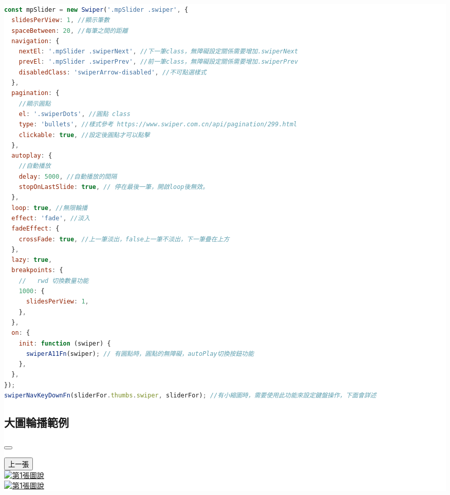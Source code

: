 ```javascript
const mpSlider = new Swiper('.mpSlider .swiper', {
  slidesPerView: 1, //顯示筆數
  spaceBetween: 20, //每筆之間的距離
  navigation: {
    nextEl: '.mpSlider .swiperNext', //下一筆class，無障礙設定關係需要增加.swiperNext
    prevEl: '.mpSlider .swiperPrev', //前一筆class，無障礙設定關係需要增加.swiperPrev
    disabledClass: 'swiperArrow-disabled', //不可點選樣式
  },
  pagination: {
    //顯示圓點
    el: '.swiperDots', //圓點 class
    type: 'bullets', //樣式參考 https://www.swiper.com.cn/api/pagination/299.html
    clickable: true, //設定後圓點才可以點擊
  },
  autoplay: {
    //自動播放
    delay: 5000, //自動播放的間隔
    stopOnLastSlide: true, // 停在最後一筆，開啟loop後無效。
  },
  loop: true, //無限輪播
  effect: 'fade', //淡入
  fadeEffect: {
    crossFade: true, //上一筆淡出，false上一筆不淡出，下一筆疊在上方
  },
  lazy: true,
  breakpoints: {
    //   rwd 切換數量功能
    1000: {
      slidesPerView: 1,
    },
  },
  on: {
    init: function (swiper) {
      swiperA11Fn(swiper); // 有圓點時，圓點的無障礙，autoPlay切換按鈕功能
    },
  },
});
swiperNavKeyDownFn(sliderFor.thumbs.swiper, sliderFor); //有小縮圖時，需要使用此功能來設定鍵盤操作，下面會詳述
```

## 大圖輪播範例

<div class="mpSlider flexTpl_12 full">
  
  <button type="button" class="autoPlaySwitch" data-info-play="暫停中，點我播放" data-info-stop="播放中，點我暫停"></button>
  <div class="swiperBox">
    <!-- swiper 上一張-->
    <button class="swiperPrev swiperArrow">上一張</button>
    <div class="swiper">
      <div class="swiper-wrapper">
        <div class="swiper-slide">
          <a href="#">
            <div class="pic">
              <img src="https://hywebu00.github.io/HyUI_5/images/demo/banner.png" alt="第1張圖說" />
            </div>
          </a>
        </div>
        <div class="swiper-slide">
          <a href="#">
            <div class="pic">
              <img src="https://hywebu00.github.io/HyUI_5/images/demo/banner.png" alt="第1張圖說" />